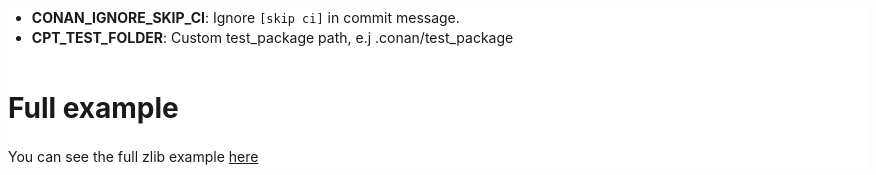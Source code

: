 - **CONAN_IGNORE_SKIP_CI**: Ignore `[skip ci]` in commit message.
- **CPT_TEST_FOLDER**: Custom test_package path, e.j .conan/test_package


# Full example

You can see the full zlib example [here](https://github.com/conan-community/conan-zlib)
